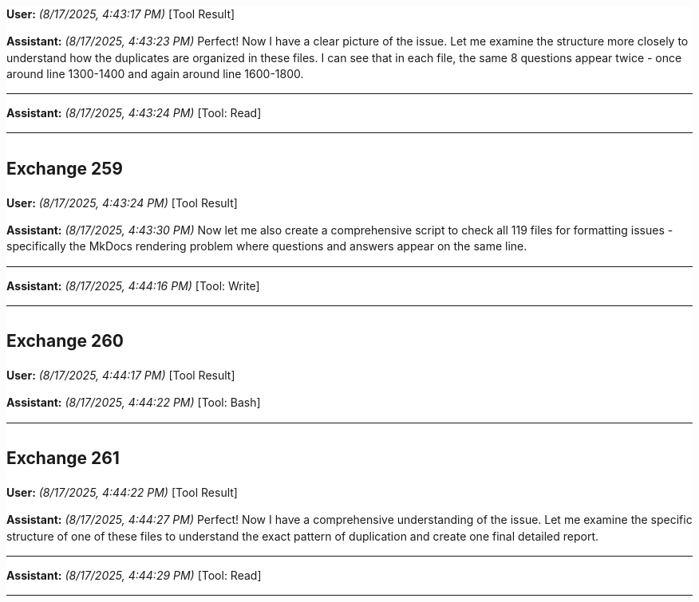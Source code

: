 **User:** *(8/17/2025, 4:43:17 PM)*
[Tool Result]

**Assistant:** *(8/17/2025, 4:43:23 PM)*
Perfect! Now I have a clear picture of the issue. Let me examine the structure more closely to understand how the duplicates are organized in these files. I can see that in each file, the same 8 questions appear twice - once around line 1300-1400 and again around line 1600-1800.

---

**Assistant:** *(8/17/2025, 4:43:24 PM)*
[Tool: Read]

---

## Exchange 259

**User:** *(8/17/2025, 4:43:24 PM)*
[Tool Result]

**Assistant:** *(8/17/2025, 4:43:30 PM)*
Now let me also create a comprehensive script to check all 119 files for formatting issues - specifically the MkDocs rendering problem where questions and answers appear on the same line.

---

**Assistant:** *(8/17/2025, 4:44:16 PM)*
[Tool: Write]

---

## Exchange 260

**User:** *(8/17/2025, 4:44:17 PM)*
[Tool Result]

**Assistant:** *(8/17/2025, 4:44:22 PM)*
[Tool: Bash]

---

## Exchange 261

**User:** *(8/17/2025, 4:44:22 PM)*
[Tool Result]

**Assistant:** *(8/17/2025, 4:44:27 PM)*
Perfect! Now I have a comprehensive understanding of the issue. Let me examine the specific structure of one of these files to understand the exact pattern of duplication and create one final detailed report.

---

**Assistant:** *(8/17/2025, 4:44:29 PM)*
[Tool: Read]

---